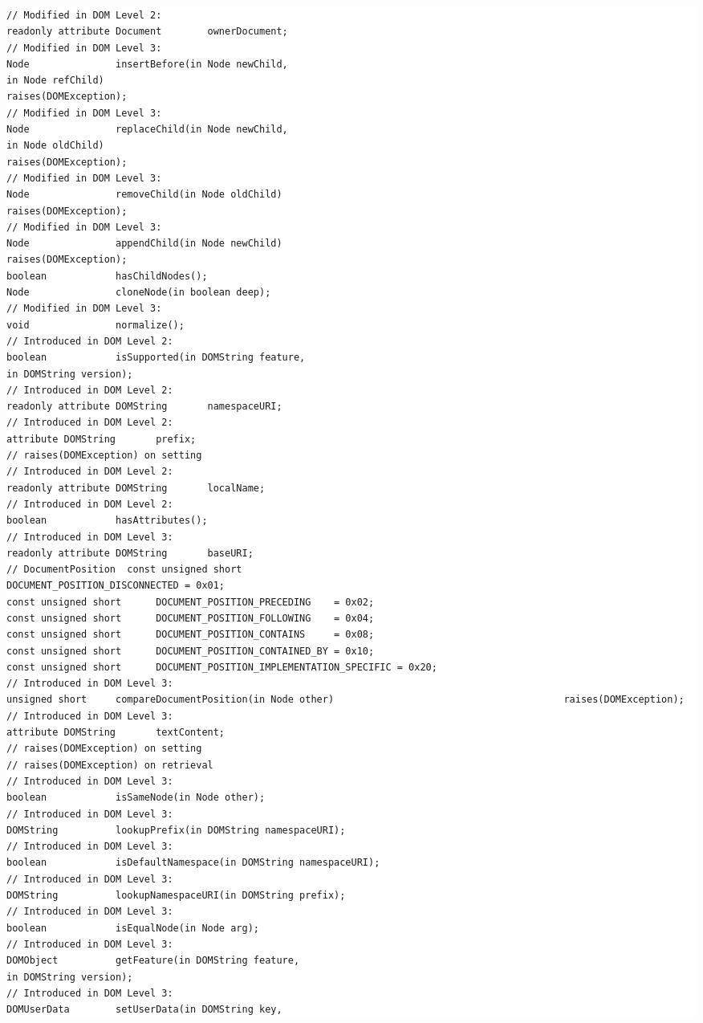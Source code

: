 ```corba
// Modified in DOM Level 2:
readonly attribute Document        ownerDocument;
// Modified in DOM Level 3:
Node               insertBefore(in Node newChild,
in Node refChild)
raises(DOMException);
// Modified in DOM Level 3:
Node               replaceChild(in Node newChild,
in Node oldChild)
raises(DOMException);
// Modified in DOM Level 3:
Node               removeChild(in Node oldChild)
raises(DOMException);
// Modified in DOM Level 3:
Node               appendChild(in Node newChild)
raises(DOMException);
boolean            hasChildNodes();
Node               cloneNode(in boolean deep);
// Modified in DOM Level 3:
void               normalize();
// Introduced in DOM Level 2:
boolean            isSupported(in DOMString feature,
in DOMString version);
// Introduced in DOM Level 2:
readonly attribute DOMString       namespaceURI;
// Introduced in DOM Level 2:
attribute DOMString       prefix;
// raises(DOMException) on setting
// Introduced in DOM Level 2:
readonly attribute DOMString       localName;
// Introduced in DOM Level 2:
boolean            hasAttributes();
// Introduced in DOM Level 3:
readonly attribute DOMString       baseURI;
// DocumentPosition  const unsigned short
DOCUMENT_POSITION_DISCONNECTED = 0x01;
const unsigned short      DOCUMENT_POSITION_PRECEDING    = 0x02;
const unsigned short      DOCUMENT_POSITION_FOLLOWING    = 0x04;
const unsigned short      DOCUMENT_POSITION_CONTAINS     = 0x08;
const unsigned short      DOCUMENT_POSITION_CONTAINED_BY = 0x10;
const unsigned short      DOCUMENT_POSITION_IMPLEMENTATION_SPECIFIC = 0x20;
// Introduced in DOM Level 3:
unsigned short     compareDocumentPosition(in Node other)                                        raises(DOMException);
// Introduced in DOM Level 3:
attribute DOMString       textContent;
// raises(DOMException) on setting
// raises(DOMException) on retrieval
// Introduced in DOM Level 3:
boolean            isSameNode(in Node other);
// Introduced in DOM Level 3:
DOMString          lookupPrefix(in DOMString namespaceURI);
// Introduced in DOM Level 3:
boolean            isDefaultNamespace(in DOMString namespaceURI);
// Introduced in DOM Level 3:
DOMString          lookupNamespaceURI(in DOMString prefix);
// Introduced in DOM Level 3:
boolean            isEqualNode(in Node arg);
// Introduced in DOM Level 3:
DOMObject          getFeature(in DOMString feature,
in DOMString version);
// Introduced in DOM Level 3:
DOMUserData        setUserData(in DOMString key,
```